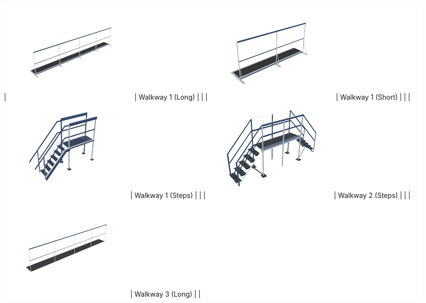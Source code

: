 | ![](_images/manual/tables/walkway_type_1_long.png)  | Walkway 1 (Long)  |                                                              |
| ![](_images/manual/tables/walkway_type_1_short.png) | Walkway 1 (Short) |                                                              |
| ![](_images/manual/tables/walkway_steps_01.png)     | Walkway 1 (Steps) |                                                              |
| ![](_images/manual/tables/walkway_steps_02.png)     | Walkway 2 (Steps) |                                                              |
| ![](_images/manual/tables/walkway_type_3_long.png)  | Walkway 3 (Long)  |                                                              |